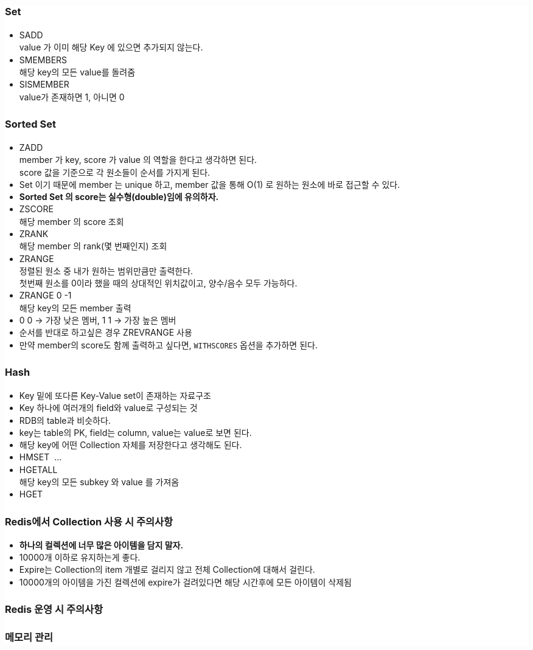 ### Set

-   SADD <key> <value>  
    value 가 이미 해당 Key 에 있으면 추가되지 않는다.
-   SMEMBERS <key>  
    해당 key의 모든 value를 돌려줌
-   SISMEMBER <key> <value>  
    value가 존재하면 1, 아니면 0

### Sorted Set

-   ZADD <key> <score> <member>  
    member 가 key, score 가 value 의 역할을 한다고 생각하면 된다.  
    score 값을 기준으로 각 원소들이 순서를 가지게 된다.
-   Set 이기 때문에 member 는 unique 하고, member 값을 통해 O(1) 로 원하는 원소에 바로 접근할 수 있다.
-   **Sorted Set 의 score는 실수형(double)임에 유의하자.**
-   ZSCORE <key> <member>  
    해당 member 의 score 조회
-   ZRANK <key> <member>  
    해당 member 의 rank(몇 번째인지) 조회
-   ZRANGE <key> <start> <stop>  
    정렬된 원소 중 내가 원하는 범위만큼만 출력한다.  
    첫번째 원소를 0이라 했을 때의 상대적인 위치값이고, 양수/음수 모두 가능하다.
-   ZRANGE <key> 0 -1  
    해당 key의 모든 member 출력
-   0 0 → 가장 낮은 멤버, 1 1 → 가장 높은 멤버
-   순서를 반대로 하고싶은 경우 ZREVRANGE 사용
-   만약 member의 score도 함께 출력하고 싶다면, `WITHSCORES` 옵션을 추가하면 된다.

### Hash

-   Key 밑에 또다른 Key-Value set이 존재하는 자료구조
-   Key 하나에 여러개의 field와 value로 구성되는 것
-   RDB의 table과 비슷하다.
-   key는 table의 PK, field는 column, value는 value로 보면 된다.
-   해당 key에 어떤 Collection 자체를 저장한다고 생각해도 된다.
-   HMSET <key> <subkey1> <value1> <subkey2> …
-   HGETALL <key>  
    해당 key의 모든 subkey 와 value 를 가져옴
-   HGET <key> <subkey>

### Redis에서 Collection 사용 시 주의사항

-   **하나의 컬렉션에 너무 많은 아이템을 담지 말자.**
-   10000개 이하로 유지하는게 좋다.
-   Expire는 Collection의 item 개별로 걸리지 않고 전체 Collection에 대해서 걸린다.
-   10000개의 아이템을 가진 컬렉션에 expire가 걸려있다면 해당 시간후에 모든 아이템이 삭제됨

### Redis 운영 시 주의사항

### 메모리 관리
